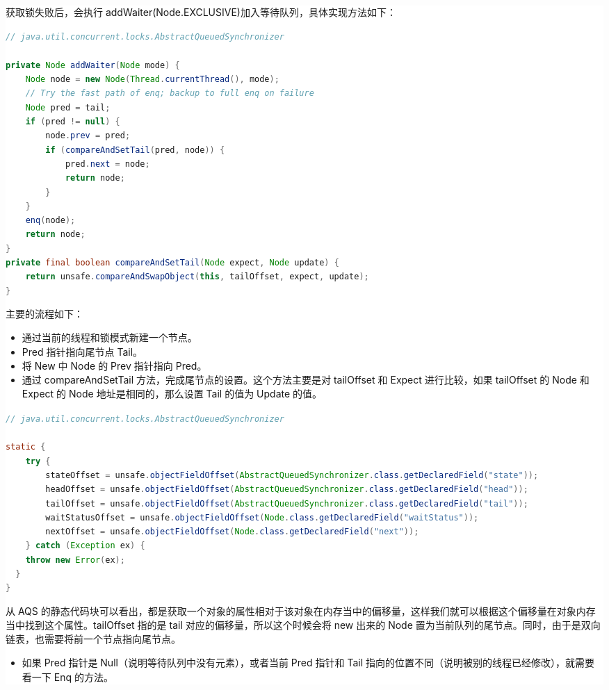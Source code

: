 获取锁失败后，会执行 addWaiter(Node.EXCLUSIVE)加入等待队列，具体实现方法如下：

```java
// java.util.concurrent.locks.AbstractQueuedSynchronizer

private Node addWaiter(Node mode) {
	Node node = new Node(Thread.currentThread(), mode);
	// Try the fast path of enq; backup to full enq on failure
	Node pred = tail;
	if (pred != null) {
		node.prev = pred;
		if (compareAndSetTail(pred, node)) {
			pred.next = node;
			return node;
		}
	}
	enq(node);
	return node;
}
private final boolean compareAndSetTail(Node expect, Node update) {
	return unsafe.compareAndSwapObject(this, tailOffset, expect, update);
}
```

主要的流程如下：

- 通过当前的线程和锁模式新建一个节点。
- Pred 指针指向尾节点 Tail。
- 将 New 中 Node 的 Prev 指针指向 Pred。
- 通过 compareAndSetTail 方法，完成尾节点的设置。这个方法主要是对 tailOffset 和 Expect 进行比较，如果 tailOffset 的 Node 和 Expect 的 Node 地址是相同的，那么设置 Tail 的值为 Update 的值。

```java
// java.util.concurrent.locks.AbstractQueuedSynchronizer

static {
	try {
		stateOffset = unsafe.objectFieldOffset(AbstractQueuedSynchronizer.class.getDeclaredField("state"));
		headOffset = unsafe.objectFieldOffset(AbstractQueuedSynchronizer.class.getDeclaredField("head"));
		tailOffset = unsafe.objectFieldOffset(AbstractQueuedSynchronizer.class.getDeclaredField("tail"));
		waitStatusOffset = unsafe.objectFieldOffset(Node.class.getDeclaredField("waitStatus"));
		nextOffset = unsafe.objectFieldOffset(Node.class.getDeclaredField("next"));
	} catch (Exception ex) {
    throw new Error(ex);
  }
}
```

从 AQS 的静态代码块可以看出，都是获取一个对象的属性相对于该对象在内存当中的偏移量，这样我们就可以根据这个偏移量在对象内存当中找到这个属性。tailOffset 指的是 tail 对应的偏移量，所以这个时候会将 new 出来的 Node 置为当前队列的尾节点。同时，由于是双向链表，也需要将前一个节点指向尾节点。

- 如果 Pred 指针是 Null（说明等待队列中没有元素），或者当前 Pred 指针和 Tail 指向的位置不同（说明被别的线程已经修改），就需要看一下 Enq 的方法。
